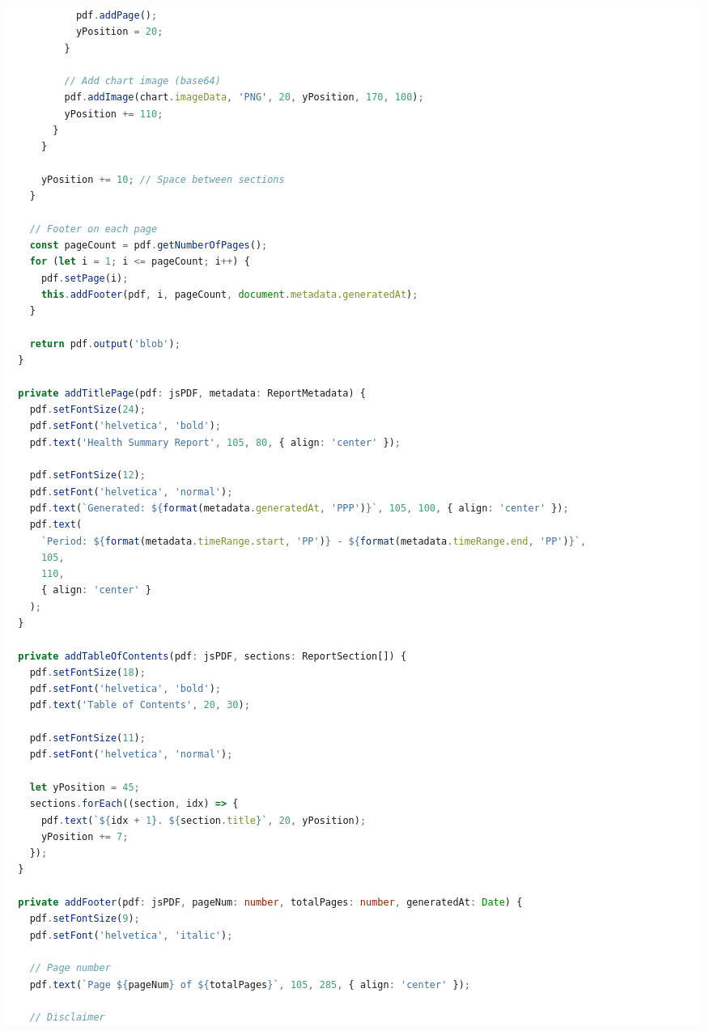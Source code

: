 ```typescript
            pdf.addPage();
            yPosition = 20;
          }

          // Add chart image (base64)
          pdf.addImage(chart.imageData, 'PNG', 20, yPosition, 170, 100);
          yPosition += 110;
        }
      }

      yPosition += 10; // Space between sections
    }

    // Footer on each page
    const pageCount = pdf.getNumberOfPages();
    for (let i = 1; i <= pageCount; i++) {
      pdf.setPage(i);
      this.addFooter(pdf, i, pageCount, document.metadata.generatedAt);
    }

    return pdf.output('blob');
  }

  private addTitlePage(pdf: jsPDF, metadata: ReportMetadata) {
    pdf.setFontSize(24);
    pdf.setFont('helvetica', 'bold');
    pdf.text('Health Summary Report', 105, 80, { align: 'center' });

    pdf.setFontSize(12);
    pdf.setFont('helvetica', 'normal');
    pdf.text(`Generated: ${format(metadata.generatedAt, 'PPP')}`, 105, 100, { align: 'center' });
    pdf.text(
      `Period: ${format(metadata.timeRange.start, 'PP')} - ${format(metadata.timeRange.end, 'PP')}`,
      105,
      110,
      { align: 'center' }
    );
  }

  private addTableOfContents(pdf: jsPDF, sections: ReportSection[]) {
    pdf.setFontSize(18);
    pdf.setFont('helvetica', 'bold');
    pdf.text('Table of Contents', 20, 30);

    pdf.setFontSize(11);
    pdf.setFont('helvetica', 'normal');

    let yPosition = 45;
    sections.forEach((section, idx) => {
      pdf.text(`${idx + 1}. ${section.title}`, 20, yPosition);
      yPosition += 7;
    });
  }

  private addFooter(pdf: jsPDF, pageNum: number, totalPages: number, generatedAt: Date) {
    pdf.setFontSize(9);
    pdf.setFont('helvetica', 'italic');

    // Page number
    pdf.text(`Page ${pageNum} of ${totalPages}`, 105, 285, { align: 'center' });

    // Disclaimer
```